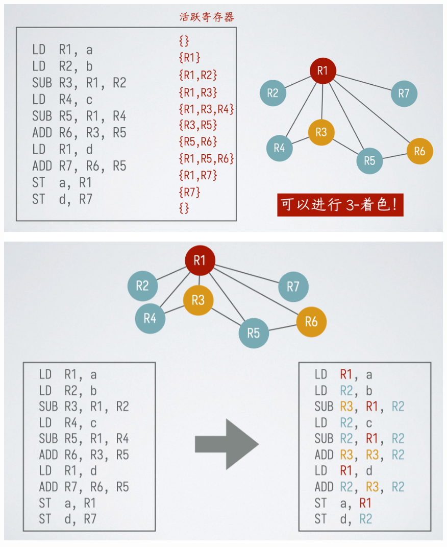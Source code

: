 ![image-20250106223232324](./14目标代码生成.assets/image-20250106223232324.png)

![62805](./14目标代码生成.assets/62805.png)
